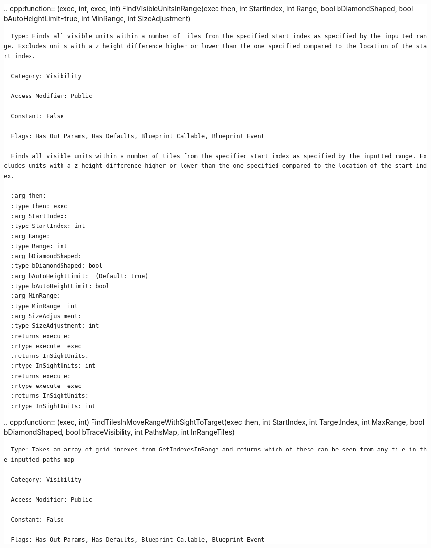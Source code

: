    .. cpp:function:: (exec, int, exec, int) FindVisibleUnitsInRange(exec then, int StartIndex, int Range, bool bDiamondShaped, bool bAutoHeightLimit=true, int MinRange, int SizeAdjustment)

      Type: Finds all visible units within a number of tiles from the specified start index as specified by the inputted range. Excludes units with a z height difference higher or lower than the one specified compared to the location of the start index.

      Category: Visibility

      Access Modifier: Public

      Constant: False

      Flags: Has Out Params, Has Defaults, Blueprint Callable, Blueprint Event

      Finds all visible units within a number of tiles from the specified start index as specified by the inputted range. Excludes units with a z height difference higher or lower than the one specified compared to the location of the start index.

      :arg then: 
      :type then: exec
      :arg StartIndex: 
      :type StartIndex: int
      :arg Range: 
      :type Range: int
      :arg bDiamondShaped: 
      :type bDiamondShaped: bool
      :arg bAutoHeightLimit:  (Default: true)
      :type bAutoHeightLimit: bool
      :arg MinRange: 
      :type MinRange: int
      :arg SizeAdjustment: 
      :type SizeAdjustment: int
      :returns execute: 
      :rtype execute: exec
      :returns InSightUnits: 
      :rtype InSightUnits: int
      :returns execute: 
      :rtype execute: exec
      :returns InSightUnits: 
      :rtype InSightUnits: int

   .. cpp:function:: (exec, int) FindTilesInMoveRangeWithSightToTarget(exec then, int StartIndex, int TargetIndex, int MaxRange, bool bDiamondShaped, bool bTraceVisibility, int PathsMap, int InRangeTiles)

      Type: Takes an array of grid indexes from GetIndexesInRange and returns which of these can be seen from any tile in the inputted paths map

      Category: Visibility

      Access Modifier: Public

      Constant: False

      Flags: Has Out Params, Has Defaults, Blueprint Callable, Blueprint Event
